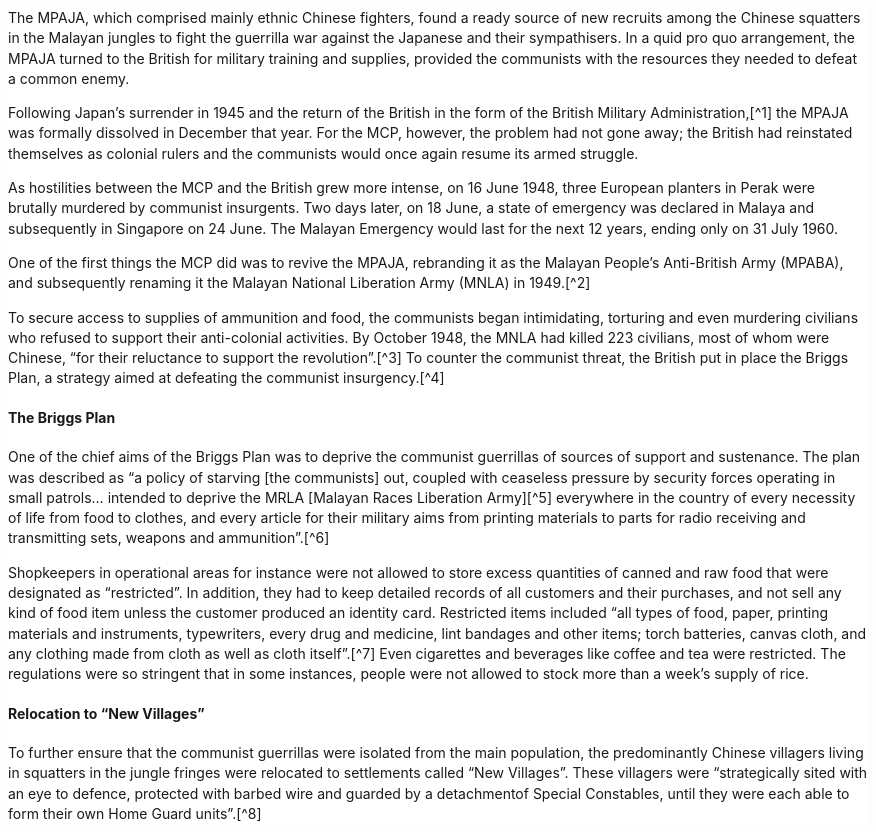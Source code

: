 The MPAJA, which comprised mainly ethnic Chinese fighters, found a ready source of new recruits among the Chinese squatters in the Malayan jungles to fight the guerrilla war against the Japanese and their sympathisers. In a quid pro quo arrangement, the MPAJA turned to the British for military training and supplies, provided the communists with the resources they needed to defeat a common enemy.

Following Japan’s surrender in 1945 and the return of the British in the form of the British Military Administration,[^1] the MPAJA was formally dissolved in December that year. For the MCP, however, the problem had not gone away; the British had reinstated themselves as colonial rulers and the communists would once again resume its armed struggle.

As hostilities between the MCP and the British grew more intense, on 16 June 1948, three European planters in Perak were brutally murdered by communist insurgents. Two days later, on 18 June, a state of emergency was declared in Malaya and subsequently in Singapore on 24 June. The Malayan Emergency would last for the next 12 years, ending only on 31 July 1960.

One of the first things the MCP did was to revive the MPAJA, rebranding it as the Malayan People’s Anti-British Army (MPABA), and subsequently renaming it the Malayan National Liberation Army (MNLA) in 1949.[^2]

To secure access to supplies of ammunition and food, the communists began intimidating, torturing and even murdering civilians who refused to support their anti-colonial activities. By October 1948, the MNLA had killed 223 civilians, most of whom were Chinese, “for their reluctance to support the revolution”.[^3] To counter the communist threat, the British put in place the Briggs Plan, a strategy aimed at defeating the communist insurgency.[^4]

#### **The Briggs Plan**

One of the chief aims of the Briggs Plan was to deprive the communist guerrillas of sources of support and sustenance. The plan was described as “a policy of starving [the communists] out, coupled with ceaseless pressure by security forces operating in small patrols… intended to deprive the MRLA [Malayan Races Liberation Army][^5] everywhere in the country of every necessity of life from food to clothes, and every article for their military aims from printing materials to parts for radio receiving and transmitting sets, weapons and ammunition”.[^6]

Shopkeepers in operational areas for instance were not allowed to store excess quantities of canned and raw food that were designated as “restricted”. In addition, they had to keep detailed records of all customers and their purchases, and not sell any kind of food item unless the customer produced an identity card. Restricted items included “all types of food, paper, printing materials and instruments, typewriters, every drug and medicine, lint bandages and other items; torch batteries, canvas cloth, and any clothing made from cloth as well as cloth itself”.[^7] Even cigarettes and beverages like coffee and tea were restricted. The regulations were so stringent that in some instances, people were not allowed to stock more than a week’s supply of rice.

#### **Relocation to “New Villages”**

To further ensure that the communist guerrillas were isolated from the main population, the predominantly Chinese villagers living in squatters in the jungle fringes were relocated to settlements called “New Villages”. These villagers were “strategically sited with an eye to defence, protected with barbed wire and guarded by a detachmentof Special Constables, until they were each able to form their own Home Guard units”.[^8]
